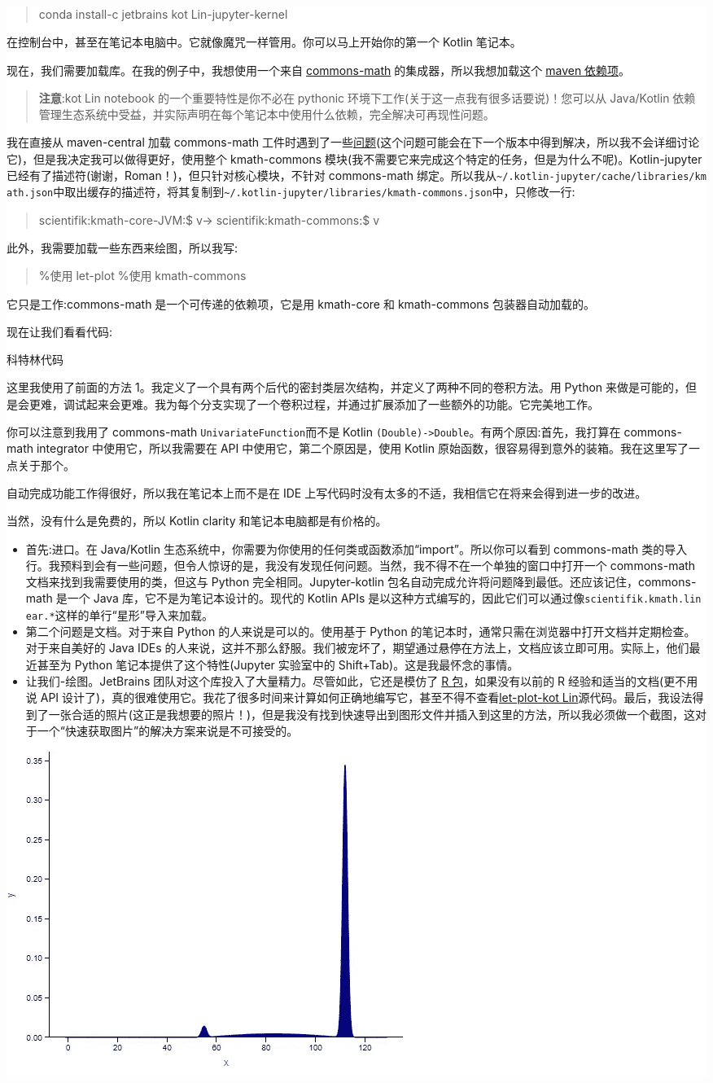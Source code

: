 > conda install-c jetbrains kot Lin-jupyter-kernel

在控制台中，甚至在笔记本电脑中。它就像魔咒一样管用。你可以马上开始你的第一个 Kotlin 笔记本。

现在，我们需要加载库。在我的例子中，我想使用一个来自 [commons-math](https://commons.apache.org/proper/commons-math/) 的集成器，所以我想加载这个 [maven 依赖项](https://mvnrepository.com/artifact/org.apache.commons/commons-math3/3.6.1)。

> **注意**:kot Lin notebook 的一个重要特性是你不必在 pythonic 环境下工作(关于这一点我有很多话要说)！您可以从 Java/Kotlin 依赖管理生态系统中受益，并实际声明在每个笔记本中使用什么依赖，完全解决可再现性问题。

我在直接从 maven-central 加载 commons-math 工件时遇到了一些[问题](https://github.com/Kotlin/kotlin-jupyter/issues/71)(这个问题可能会在下一个版本中得到解决，所以我不会详细讨论它)，但是我决定我可以做得更好，使用整个 kmath-commons 模块(我不需要它来完成这个特定的任务，但是为什么不呢)。Kotlin-jupyter 已经有了描述符(谢谢，Roman！)，但只针对核心模块，不针对 commons-math 绑定。所以我从`~/.kotlin-jupyter/cache/libraries/kmath.json`中取出缓存的描述符，将其复制到`~/.kotlin-jupyter/libraries/kmath-commons.json`中，只修改一行:

> scientifik:kmath-core-JVM:$ v-> scientifik:kmath-commons:$ v

此外，我需要加载一些东西来绘图，所以我写:

> %使用 let-plot
> %使用 kmath-commons

它只是工作:commons-math 是一个可传递的依赖项，它是用 kmath-core 和 kmath-commons 包装器自动加载的。

现在让我们看看代码:

科特林代码

这里我使用了前面的方法 1。我定义了一个具有两个后代的密封类层次结构，并定义了两种不同的卷积方法。用 Python 来做是可能的，但是会更难，调试起来会更难。我为每个分支实现了一个卷积过程，并通过扩展添加了一些额外的功能。它完美地工作。

你可以注意到我用了 commons-math `UnivariateFunction`而不是 Kotlin `(Double)->Double`。有两个原因:首先，我打算在 commons-math integrator 中使用它，所以我需要在 API 中使用它，第二个原因是，使用 Kotlin 原始函数，很容易得到意外的装箱。我在这里写了一点关于那个。

自动完成功能工作得很好，所以我在笔记本上而不是在 IDE 上写代码时没有太多的不适，我相信它在将来会得到进一步的改进。

当然，没有什么是免费的，所以 Kotlin clarity 和笔记本电脑都是有价格的。

*   首先:进口。在 Java/Kotlin 生态系统中，你需要为你使用的任何类或函数添加“import”。所以你可以看到 commons-math 类的导入行。我预料到会有一些问题，但令人惊讶的是，我没有发现任何问题。当然，我不得不在一个单独的窗口中打开一个 commons-math 文档来找到我需要使用的类，但这与 Python 完全相同。Jupyter-kotlin 包名自动完成允许将问题降到最低。还应该记住，commons-math 是一个 Java 库，它不是为笔记本设计的。现代的 Kotlin APIs 是以这种方式编写的，因此它们可以通过像`scientifik.kmath.linear.*`这样的单行“星形”导入来加载。
*   第二个问题是文档。对于来自 Python 的人来说是可以的。使用基于 Python 的笔记本时，通常只需在浏览器中打开文档并定期检查。对于来自美好的 Java IDEs 的人来说，这并不那么舒服。我们被宠坏了，期望通过悬停在方法上，文档应该立即可用。实际上，他们最近甚至为 Python 笔记本提供了这个特性(Jupyter 实验室中的 Shift+Tab)。这是我最怀念的事情。
*   让我们-绘图。JetBrains 团队对这个库投入了大量精力。尽管如此，它还是模仿了 [R 包](https://ggplot2.tidyverse.org/index.html)，如果没有以前的 R 经验和适当的文档(更不用说 API 设计了)，真的很难使用它。我花了很多时间来计算如何正确地编写它，甚至不得不查看[let-plot-kot Lin](https://github.com/JetBrains/lets-plot-kotlin)源代码。最后，我设法得到了一张合适的照片(这正是我想要的照片！)，但是我没有找到快速导出到图形文件并插入到这里的方法，所以我必须做一个截图，这对于一个“快速获取图片”的解决方案来说是不可接受的。

![](img/3a3137e226b6712be72a042db1afa6dd.png)
